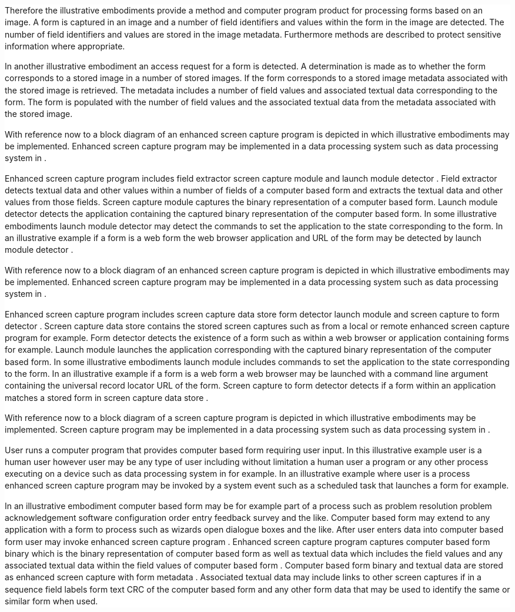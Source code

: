 Therefore the illustrative embodiments provide a method and computer program product for processing forms based on an image. A form is captured in an image and a number of field identifiers and values within the form in the image are detected. The number of field identifiers and values are stored in the image metadata. Furthermore methods are described to protect sensitive information where appropriate.

In another illustrative embodiment an access request for a form is detected. A determination is made as to whether the form corresponds to a stored image in a number of stored images. If the form corresponds to a stored image metadata associated with the stored image is retrieved. The metadata includes a number of field values and associated textual data corresponding to the form. The form is populated with the number of field values and the associated textual data from the metadata associated with the stored image.

With reference now to a block diagram of an enhanced screen capture program is depicted in which illustrative embodiments may be implemented. Enhanced screen capture program may be implemented in a data processing system such as data processing system in .

Enhanced screen capture program includes field extractor screen capture module and launch module detector . Field extractor detects textual data and other values within a number of fields of a computer based form and extracts the textual data and other values from those fields. Screen capture module captures the binary representation of a computer based form. Launch module detector detects the application containing the captured binary representation of the computer based form. In some illustrative embodiments launch module detector may detect the commands to set the application to the state corresponding to the form. In an illustrative example if a form is a web form the web browser application and URL of the form may be detected by launch module detector .

With reference now to a block diagram of an enhanced screen capture program is depicted in which illustrative embodiments may be implemented. Enhanced screen capture program may be implemented in a data processing system such as data processing system in .

Enhanced screen capture program includes screen capture data store form detector launch module and screen capture to form detector . Screen capture data store contains the stored screen captures such as from a local or remote enhanced screen capture program for example. Form detector detects the existence of a form such as within a web browser or application containing forms for example. Launch module launches the application corresponding with the captured binary representation of the computer based form. In some illustrative embodiments launch module includes commands to set the application to the state corresponding to the form. In an illustrative example if a form is a web form a web browser may be launched with a command line argument containing the universal record locator URL of the form. Screen capture to form detector detects if a form within an application matches a stored form in screen capture data store .

With reference now to a block diagram of a screen capture program is depicted in which illustrative embodiments may be implemented. Screen capture program may be implemented in a data processing system such as data processing system in .

User runs a computer program that provides computer based form requiring user input. In this illustrative example user is a human user however user may be any type of user including without limitation a human user a program or any other process executing on a device such as data processing system in for example. In an illustrative example where user is a process enhanced screen capture program may be invoked by a system event such as a scheduled task that launches a form for example.

In an illustrative embodiment computer based form may be for example part of a process such as problem resolution problem acknowledgement software configuration order entry feedback survey and the like. Computer based form may extend to any application with a form to process such as wizards open dialogue boxes and the like. After user enters data into computer based form user may invoke enhanced screen capture program . Enhanced screen capture program captures computer based form binary which is the binary representation of computer based form as well as textual data which includes the field values and any associated textual data within the field values of computer based form . Computer based form binary and textual data are stored as enhanced screen capture with form metadata . Associated textual data may include links to other screen captures if in a sequence field labels form text CRC of the computer based form and any other form data that may be used to identify the same or similar form when used.
